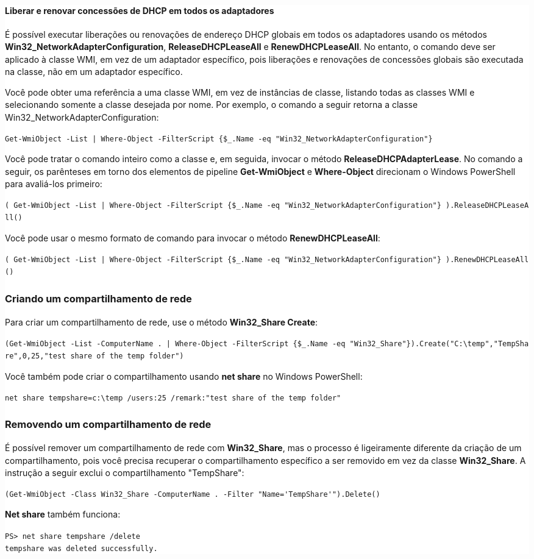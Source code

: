 #### Liberar e renovar concessões de DHCP em todos os adaptadores
É possível executar liberações ou renovações de endereço DHCP globais em todos os adaptadores usando os métodos **Win32\_NetworkAdapterConfiguration**, **ReleaseDHCPLeaseAll** e **RenewDHCPLeaseAll**. No entanto, o comando deve ser aplicado à classe WMI, em vez de um adaptador específico, pois liberações e renovações de concessões globais são executada na classe, não em um adaptador específico.

Você pode obter uma referência a uma classe WMI, em vez de instâncias de classe, listando todas as classes WMI e selecionando somente a classe desejada por nome. Por exemplo, o comando a seguir retorna a classe Win32\_NetworkAdapterConfiguration:

```
Get-WmiObject -List | Where-Object -FilterScript {$_.Name -eq "Win32_NetworkAdapterConfiguration"}
```

Você pode tratar o comando inteiro como a classe e, em seguida, invocar o método **ReleaseDHCPAdapterLease**. No comando a seguir, os parênteses em torno dos elementos de pipeline **Get\-WmiObject** e **Where\-Object** direcionam o Windows PowerShell para avaliá-los primeiro:

```
( Get-WmiObject -List | Where-Object -FilterScript {$_.Name -eq "Win32_NetworkAdapterConfiguration"} ).ReleaseDHCPLeaseAll()
```

Você pode usar o mesmo formato de comando para invocar o método **RenewDHCPLeaseAll**:

```
( Get-WmiObject -List | Where-Object -FilterScript {$_.Name -eq "Win32_NetworkAdapterConfiguration"} ).RenewDHCPLeaseAll()
```

### Criando um compartilhamento de rede
Para criar um compartilhamento de rede, use o método **Win32\_Share Create**:

```
(Get-WmiObject -List -ComputerName . | Where-Object -FilterScript {$_.Name -eq "Win32_Share"}).Create("C:\temp","TempShare",0,25,"test share of the temp folder")
```

Você também pode criar o compartilhamento usando **net share** no Windows PowerShell:

```
net share tempshare=c:\temp /users:25 /remark:"test share of the temp folder"
```

### Removendo um compartilhamento de rede
É possível remover um compartilhamento de rede com **Win32\_Share**, mas o processo é ligeiramente diferente da criação de um compartilhamento, pois você precisa recuperar o compartilhamento específico a ser removido em vez da classe **Win32\_Share**. A instrução a seguir exclui o compartilhamento "TempShare":

```
(Get-WmiObject -Class Win32_Share -ComputerName . -Filter "Name='TempShare'").Delete()
```

**Net share** também funciona:

```
PS> net share tempshare /delete
tempshare was deleted successfully.
```
